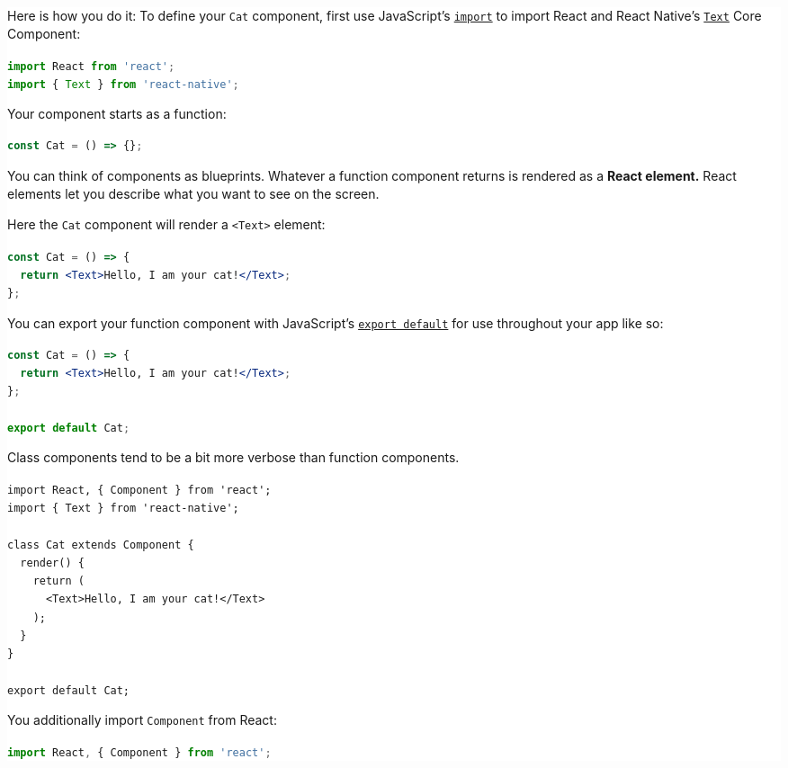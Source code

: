 Here is how you do it: To define your `Cat` component, first use JavaScript’s [`import`](https://developer.mozilla.org/en-US/docs/Web/JavaScript/Reference/Statements/import) to import React and React Native’s [`Text`](/docs/next/text) Core Component:

```jsx
import React from 'react';
import { Text } from 'react-native';
```

Your component starts as a function:

```jsx
const Cat = () => {};
```

You can think of components as blueprints. Whatever a function component returns is rendered as a **React element.** React elements let you describe what you want to see on the screen.

Here the `Cat` component will render a `<Text>` element:

```jsx
const Cat = () => {
  return <Text>Hello, I am your cat!</Text>;
};
```

You can export your function component with JavaScript’s [`export default`](https://developer.mozilla.org/en-US/docs/Web/JavaScript/Reference/Statements/export) for use throughout your app like so:

```jsx
const Cat = () => {
  return <Text>Hello, I am your cat!</Text>;
};

export default Cat;
```

<block class="classical syntax" />

Class components tend to be a bit more verbose than function components.

```SnackPlayer name=Your%20Cat
import React, { Component } from 'react';
import { Text } from 'react-native';

class Cat extends Component {
  render() {
    return (
      <Text>Hello, I am your cat!</Text>
    );
  }
}

export default Cat;
```

You additionally import `Component` from React:

```jsx
import React, { Component } from 'react';
```
